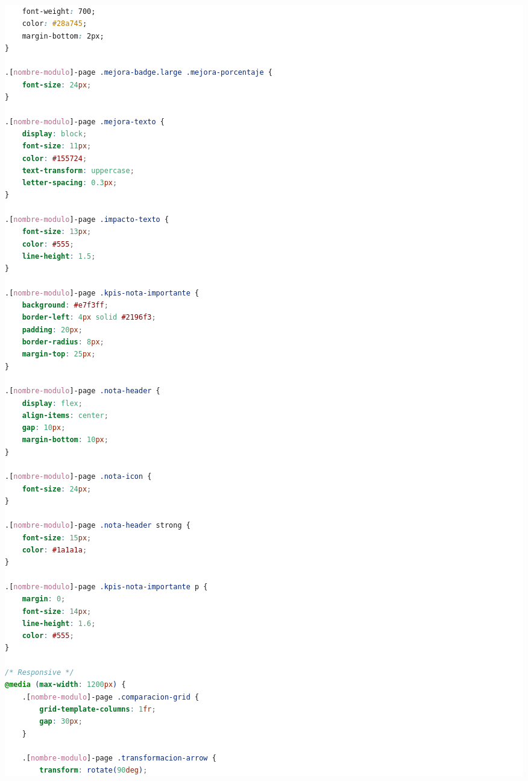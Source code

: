 ```css
    font-weight: 700;
    color: #28a745;
    margin-bottom: 2px;
}

.[nombre-modulo]-page .mejora-badge.large .mejora-porcentaje {
    font-size: 24px;
}

.[nombre-modulo]-page .mejora-texto {
    display: block;
    font-size: 11px;
    color: #155724;
    text-transform: uppercase;
    letter-spacing: 0.3px;
}

.[nombre-modulo]-page .impacto-texto {
    font-size: 13px;
    color: #555;
    line-height: 1.5;
}

.[nombre-modulo]-page .kpis-nota-importante {
    background: #e7f3ff;
    border-left: 4px solid #2196f3;
    padding: 20px;
    border-radius: 8px;
    margin-top: 25px;
}

.[nombre-modulo]-page .nota-header {
    display: flex;
    align-items: center;
    gap: 10px;
    margin-bottom: 10px;
}

.[nombre-modulo]-page .nota-icon {
    font-size: 24px;
}

.[nombre-modulo]-page .nota-header strong {
    font-size: 15px;
    color: #1a1a1a;
}

.[nombre-modulo]-page .kpis-nota-importante p {
    margin: 0;
    font-size: 14px;
    line-height: 1.6;
    color: #555;
}

/* Responsive */
@media (max-width: 1200px) {
    .[nombre-modulo]-page .comparacion-grid {
        grid-template-columns: 1fr;
        gap: 30px;
    }

    .[nombre-modulo]-page .transformacion-arrow {
        transform: rotate(90deg);
```